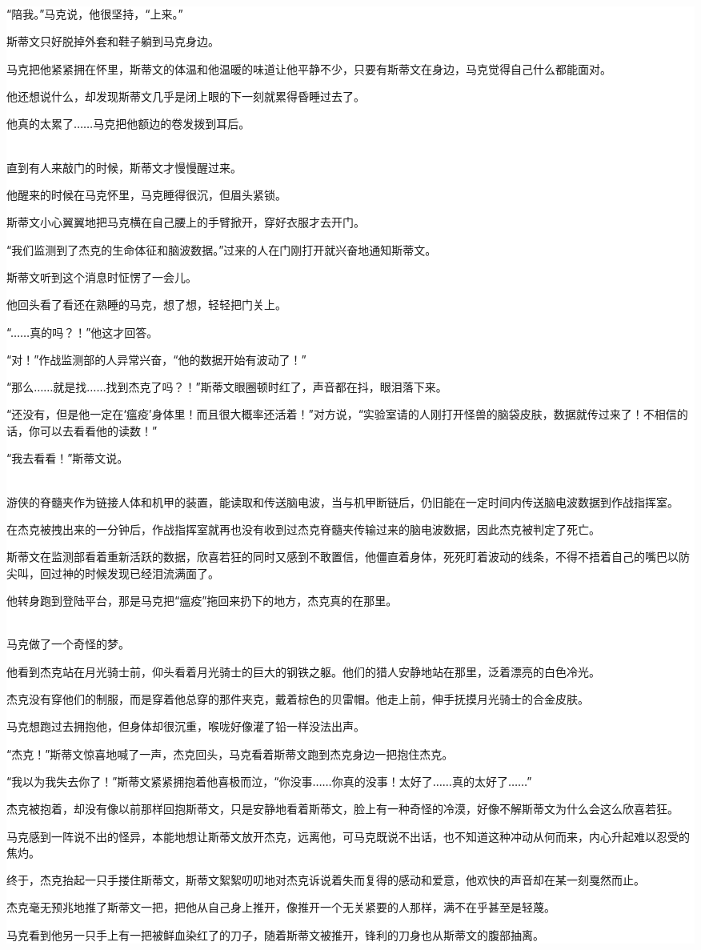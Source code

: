 “陪我。”马克说，他很坚持，“上来。”

斯蒂文只好脱掉外套和鞋子躺到马克身边。

马克把他紧紧拥在怀里，斯蒂文的体温和他温暖的味道让他平静不少，只要有斯蒂文在身边，马克觉得自己什么都能面对。

他还想说什么，却发现斯蒂文几乎是闭上眼的下一刻就累得昏睡过去了。

他真的太累了……马克把他额边的卷发拨到耳后。
<br><br/>

直到有人来敲门的时候，斯蒂文才慢慢醒过来。

他醒来的时候在马克怀里，马克睡得很沉，但眉头紧锁。

斯蒂文小心翼翼地把马克横在自己腰上的手臂掀开，穿好衣服才去开门。

“我们监测到了杰克的生命体征和脑波数据。”过来的人在门刚打开就兴奋地通知斯蒂文。

斯蒂文听到这个消息时怔愣了一会儿。

他回头看了看还在熟睡的马克，想了想，轻轻把门关上。

“……真的吗？！”他这才回答。

“对！”作战监测部的人异常兴奋，“他的数据开始有波动了！”

“那么……就是找……找到杰克了吗？！”斯蒂文眼圈顿时红了，声音都在抖，眼泪落下来。

“还没有，但是他一定在‘瘟疫’身体里！而且很大概率还活着！”对方说，“实验室请的人刚打开怪兽的脑袋皮肤，数据就传过来了！不相信的话，你可以去看看他的读数！”

“我去看看！”斯蒂文说。
<br><br/>

游侠的脊髓夹作为链接人体和机甲的装置，能读取和传送脑电波，当与机甲断链后，仍旧能在一定时间内传送脑电波数据到作战指挥室。

在杰克被拽出来的一分钟后，作战指挥室就再也没有收到过杰克脊髓夹传输过来的脑电波数据，因此杰克被判定了死亡。

斯蒂文在监测部看着重新活跃的数据，欣喜若狂的同时又感到不敢置信，他僵直着身体，死死盯着波动的线条，不得不捂着自己的嘴巴以防尖叫，回过神的时候发现已经泪流满面了。

他转身跑到登陆平台，那是马克把“瘟疫”拖回来扔下的地方，杰克真的在那里。
<br><br/>

马克做了一个奇怪的梦。

他看到杰克站在月光骑士前，仰头看着月光骑士的巨大的钢铁之躯。他们的猎人安静地站在那里，泛着漂亮的白色冷光。

杰克没有穿他们的制服，而是穿着他总穿的那件夹克，戴着棕色的贝雷帽。他走上前，伸手抚摸月光骑士的合金皮肤。

马克想跑过去拥抱他，但身体却很沉重，喉咙好像灌了铅一样没法出声。

“杰克！”斯蒂文惊喜地喊了一声，杰克回头，马克看着斯蒂文跑到杰克身边一把抱住杰克。

“我以为我失去你了！”斯蒂文紧紧拥抱着他喜极而泣，“你没事……你真的没事！太好了……真的太好了……”

杰克被抱着，却没有像以前那样回抱斯蒂文，只是安静地看着斯蒂文，脸上有一种奇怪的冷漠，好像不解斯蒂文为什么会这么欣喜若狂。

马克感到一阵说不出的怪异，本能地想让斯蒂文放开杰克，远离他，可马克既说不出话，也不知道这种冲动从何而来，内心升起难以忍受的焦灼。

终于，杰克抬起一只手搂住斯蒂文，斯蒂文絮絮叨叨地对杰克诉说着失而复得的感动和爱意，他欢快的声音却在某一刻戛然而止。

杰克毫无预兆地推了斯蒂文一把，把他从自己身上推开，像推开一个无关紧要的人那样，满不在乎甚至是轻蔑。

马克看到他另一只手上有一把被鲜血染红了的刀子，随着斯蒂文被推开，锋利的刀身也从斯蒂文的腹部抽离。
